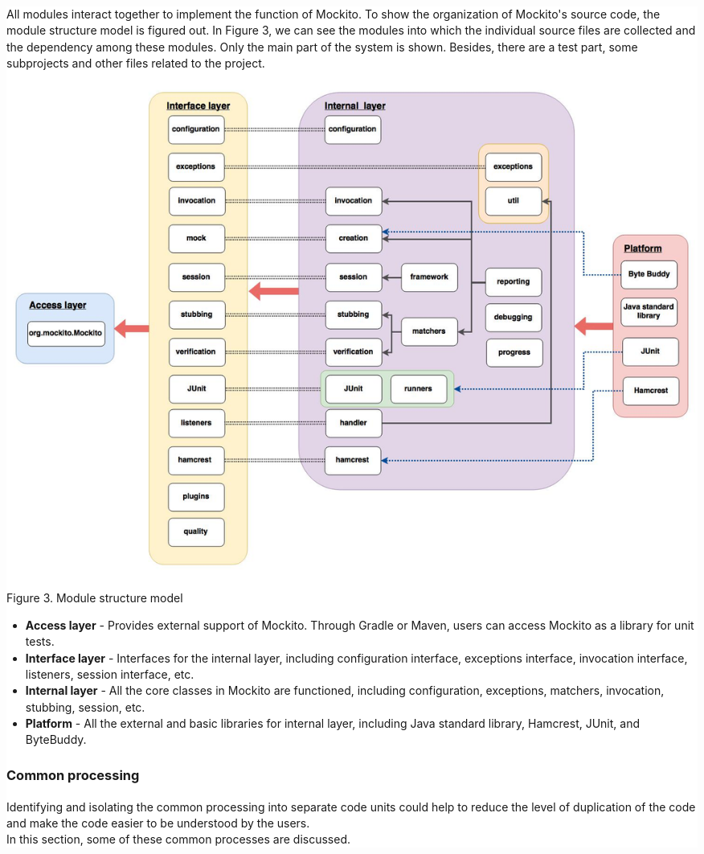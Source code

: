 All modules interact together to implement the function of Mockito.
To show the organization of Mockito's source code, the module structure model is figured out.
In Figure 3, we can see the modules into which the individual source files are collected and the dependency among these modules.
Only the main part of the system is shown.
Besides, there are a test part, some subprojects and other files related to the project.  

![module_structure_model](images-mockito/module_structure_model.jpg)

Figure 3. Module structure model

- **Access layer** - Provides external support of Mockito. Through Gradle or Maven, users can access Mockito as a library for unit tests.
- **Interface layer** - Interfaces for the internal layer, including configuration interface, exceptions interface, invocation interface, listeners, session interface, etc.
- **Internal layer** - All the core classes in Mockito are functioned, including configuration, exceptions, matchers, invocation, stubbing, session, etc.
- **Platform** - All the external and basic libraries for internal layer, including Java standard library, Hamcrest, JUnit, and ByteBuddy.

<a name="Common_processing"></a>
### Common processing
Identifying and isolating the common processing into separate code units could help to reduce the level of duplication of the code and make the code easier to be understood by the users.  
In this section, some of these common processes are discussed.
